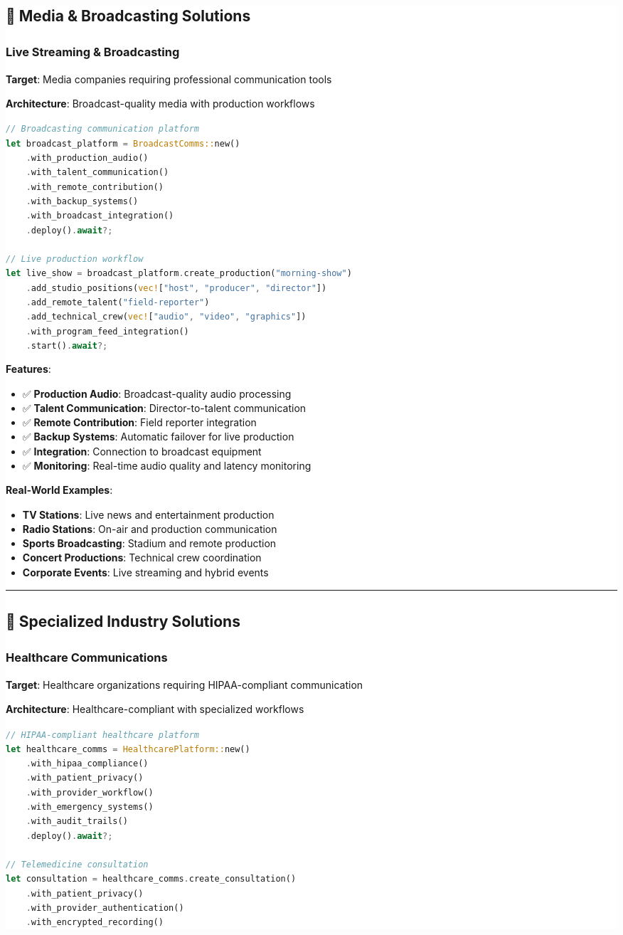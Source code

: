 
## 🎥 **Media & Broadcasting Solutions**

### **Live Streaming & Broadcasting**
**Target**: Media companies requiring professional communication tools

**Architecture**: Broadcast-quality media with production workflows
```rust
// Broadcasting communication platform
let broadcast_platform = BroadcastComms::new()
    .with_production_audio()
    .with_talent_communication()
    .with_remote_contribution()
    .with_backup_systems()
    .with_broadcast_integration()
    .deploy().await?;

// Live production workflow
let live_show = broadcast_platform.create_production("morning-show")
    .add_studio_positions(vec!["host", "producer", "director"])
    .add_remote_talent("field-reporter")
    .add_technical_crew(vec!["audio", "video", "graphics"])
    .with_program_feed_integration()
    .start().await?;
```

**Features**:
- ✅ **Production Audio**: Broadcast-quality audio processing
- ✅ **Talent Communication**: Director-to-talent communication
- ✅ **Remote Contribution**: Field reporter integration
- ✅ **Backup Systems**: Automatic failover for live production
- ✅ **Integration**: Connection to broadcast equipment
- ✅ **Monitoring**: Real-time audio quality and latency monitoring

**Real-World Examples**:
- **TV Stations**: Live news and entertainment production
- **Radio Stations**: On-air and production communication
- **Sports Broadcasting**: Stadium and remote production
- **Concert Productions**: Technical crew coordination
- **Corporate Events**: Live streaming and hybrid events

---

## 🏥 **Specialized Industry Solutions**

### **Healthcare Communications**
**Target**: Healthcare organizations requiring HIPAA-compliant communication

**Architecture**: Healthcare-compliant with specialized workflows
```rust
// HIPAA-compliant healthcare platform
let healthcare_comms = HealthcarePlatform::new()
    .with_hipaa_compliance()
    .with_patient_privacy()
    .with_provider_workflow()
    .with_emergency_systems()
    .with_audit_trails()
    .deploy().await?;

// Telemedicine consultation
let consultation = healthcare_comms.create_consultation()
    .with_patient_privacy()
    .with_provider_authentication()
    .with_encrypted_recording()
```